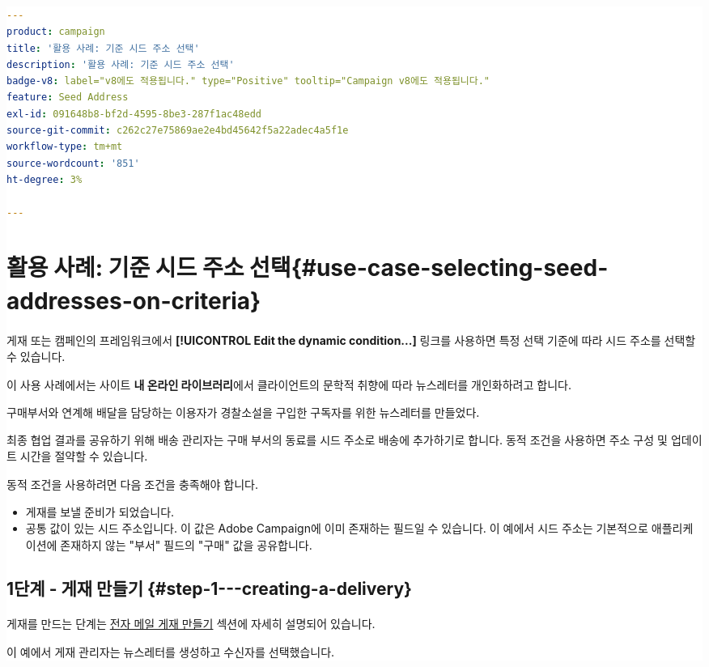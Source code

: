 ```yaml
---
product: campaign
title: '활용 사례: 기준 시드 주소 선택'
description: '활용 사례: 기준 시드 주소 선택'
badge-v8: label="v8에도 적용됩니다." type="Positive" tooltip="Campaign v8에도 적용됩니다."
feature: Seed Address
exl-id: 091648b8-bf2d-4595-8be3-287f1ac48edd
source-git-commit: c262c27e75869ae2e4bd45642f5a22adec4a5f1e
workflow-type: tm+mt
source-wordcount: '851'
ht-degree: 3%

---
```


# 활용 사례: 기준 시드 주소 선택{#use-case-selecting-seed-addresses-on-criteria}


게재 또는 캠페인의 프레임워크에서 **[!UICONTROL Edit the dynamic condition...]** 링크를 사용하면 특정 선택 기준에 따라 시드 주소를 선택할 수 있습니다.

이 사용 사례에서는 사이트 **내 온라인 라이브러리**&#x200B;에서 클라이언트의 문학적 취향에 따라 뉴스레터를 개인화하려고 합니다.

구매부서와 연계해 배달을 담당하는 이용자가 경찰소설을 구입한 구독자를 위한 뉴스레터를 만들었다.

최종 협업 결과를 공유하기 위해 배송 관리자는 구매 부서의 동료를 시드 주소로 배송에 추가하기로 합니다. 동적 조건을 사용하면 주소 구성 및 업데이트 시간을 절약할 수 있습니다.

동적 조건을 사용하려면 다음 조건을 충족해야 합니다.

* 게재를 보낼 준비가 되었습니다.
* 공통 값이 있는 시드 주소입니다. 이 값은 Adobe Campaign에 이미 존재하는 필드일 수 있습니다. 이 예에서 시드 주소는 기본적으로 애플리케이션에 존재하지 않는 &quot;부서&quot; 필드의 &quot;구매&quot; 값을 공유합니다.

## 1단계 - 게재 만들기 {#step-1---creating-a-delivery}

게재를 만드는 단계는 [전자 메일 게재 만들기](creating-an-email-delivery.md) 섹션에 자세히 설명되어 있습니다.

이 예에서 게재 관리자는 뉴스레터를 생성하고 수신자를 선택했습니다.

